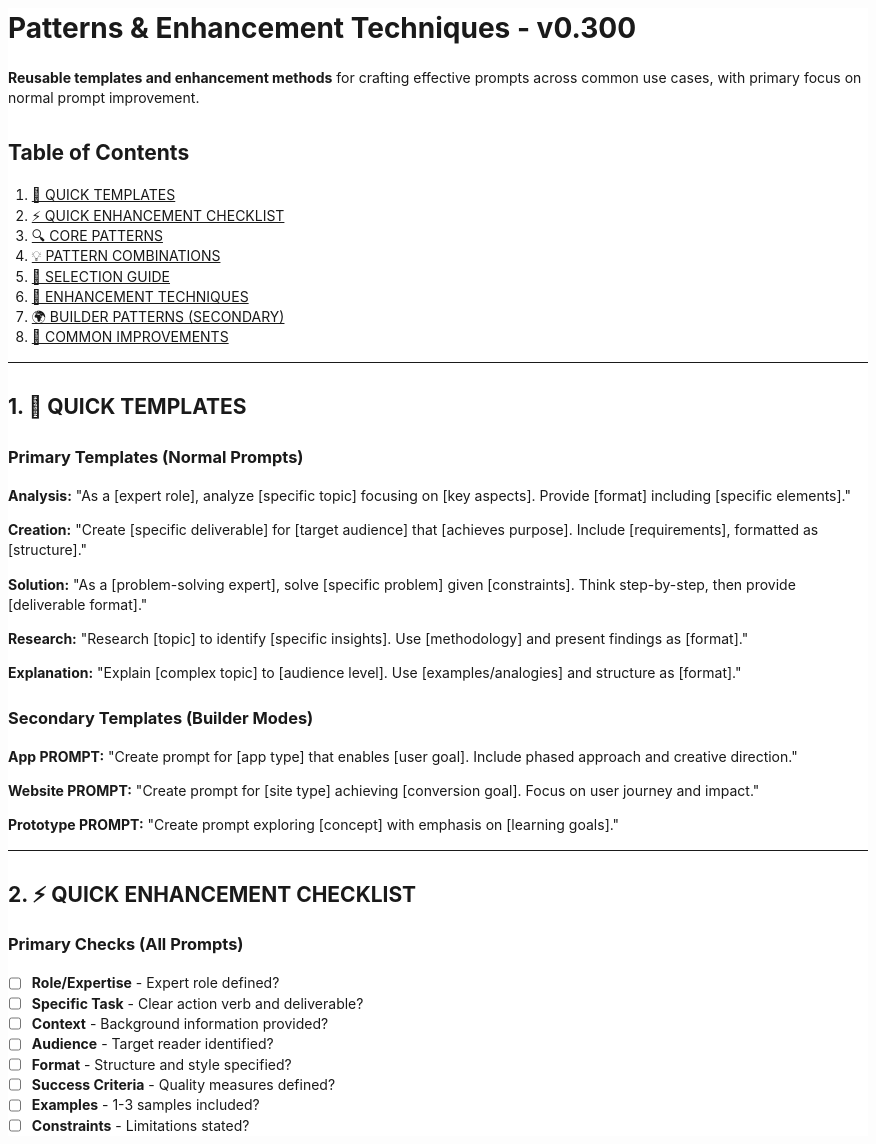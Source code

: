 # Patterns & Enhancement Techniques - v0.300

**Reusable templates and enhancement methods** for crafting effective prompts across common use cases, with primary focus on normal prompt improvement.

## Table of Contents

1. [🚀 QUICK TEMPLATES](#1--quick-templates)
2. [⚡ QUICK ENHANCEMENT CHECKLIST](#2--quick-enhancement-checklist)
3. [🔍 CORE PATTERNS](#3--core-patterns)
4. [💡 PATTERN COMBINATIONS](#4--pattern-combinations)
5. [🎯 SELECTION GUIDE](#5--selection-guide)
6. [📝 ENHANCEMENT TECHNIQUES](#6--enhancement-techniques)
7. [🌍 BUILDER PATTERNS (SECONDARY)](#7--builder-patterns-secondary)
8. [🔄 COMMON IMPROVEMENTS](#8--common-improvements)

---

## 1. 🚀 QUICK TEMPLATES

### Primary Templates (Normal Prompts)

**Analysis:** "As a [expert role], analyze [specific topic] focusing on [key aspects]. Provide [format] including [specific elements]."

**Creation:** "Create [specific deliverable] for [target audience] that [achieves purpose]. Include [requirements], formatted as [structure]."

**Solution:** "As a [problem-solving expert], solve [specific problem] given [constraints]. Think step-by-step, then provide [deliverable format]."

**Research:** "Research [topic] to identify [specific insights]. Use [methodology] and present findings as [format]."

**Explanation:** "Explain [complex topic] to [audience level]. Use [examples/analogies] and structure as [format]."

### Secondary Templates (Builder Modes)

**App PROMPT:** "Create prompt for [app type] that enables [user goal]. Include phased approach and creative direction."

**Website PROMPT:** "Create prompt for [site type] achieving [conversion goal]. Focus on user journey and impact."

**Prototype PROMPT:** "Create prompt exploring [concept] with emphasis on [learning goals]."

---

## 2. ⚡ QUICK ENHANCEMENT CHECKLIST

### Primary Checks (All Prompts)
- [ ] **Role/Expertise** - Expert role defined?
- [ ] **Specific Task** - Clear action verb and deliverable?
- [ ] **Context** - Background information provided?
- [ ] **Audience** - Target reader identified?
- [ ] **Format** - Structure and style specified?
- [ ] **Success Criteria** - Quality measures defined?
- [ ] **Examples** - 1-3 samples included?
- [ ] **Constraints** - Limitations stated?
